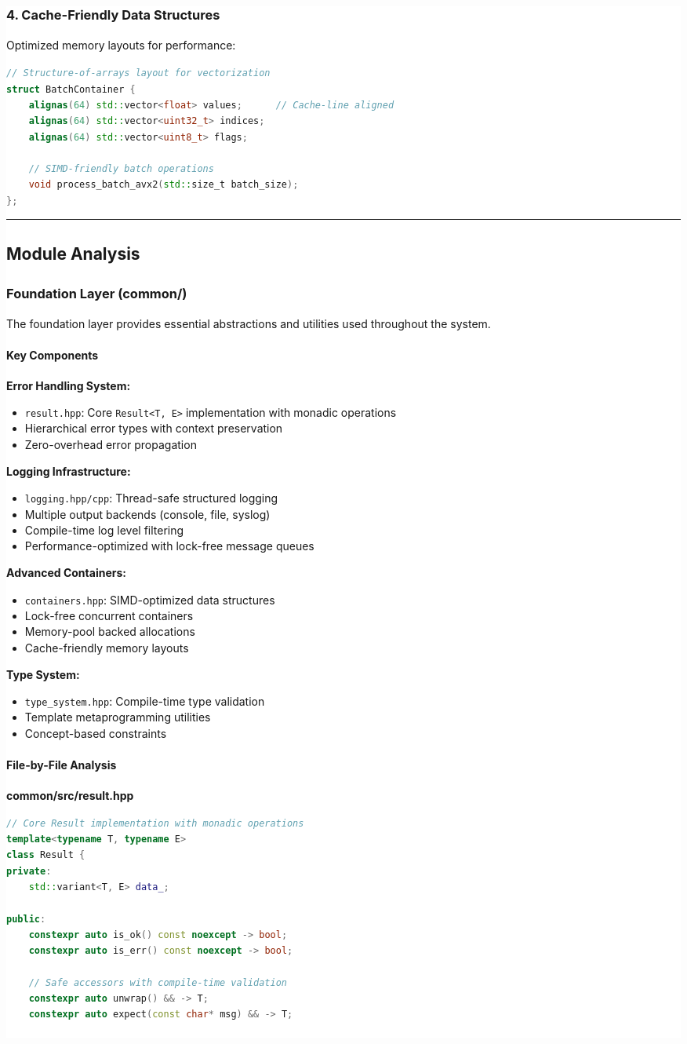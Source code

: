### 4. Cache-Friendly Data Structures

Optimized memory layouts for performance:

```cpp
// Structure-of-arrays layout for vectorization
struct BatchContainer {
    alignas(64) std::vector<float> values;      // Cache-line aligned
    alignas(64) std::vector<uint32_t> indices;
    alignas(64) std::vector<uint8_t> flags;
    
    // SIMD-friendly batch operations
    void process_batch_avx2(std::size_t batch_size);
};
```

---

## Module Analysis

### Foundation Layer (common/)

The foundation layer provides essential abstractions and utilities used throughout the system.

#### Key Components

**Error Handling System:**
- `result.hpp`: Core `Result<T, E>` implementation with monadic operations
- Hierarchical error types with context preservation
- Zero-overhead error propagation

**Logging Infrastructure:**
- `logging.hpp/cpp`: Thread-safe structured logging
- Multiple output backends (console, file, syslog)
- Compile-time log level filtering
- Performance-optimized with lock-free message queues

**Advanced Containers:**
- `containers.hpp`: SIMD-optimized data structures
- Lock-free concurrent containers
- Memory-pool backed allocations
- Cache-friendly memory layouts

**Type System:**
- `type_system.hpp`: Compile-time type validation
- Template metaprogramming utilities
- Concept-based constraints

#### File-by-File Analysis

**common/src/result.hpp**
```cpp
// Core Result implementation with monadic operations
template<typename T, typename E>
class Result {
private:
    std::variant<T, E> data_;
    
public:
    constexpr auto is_ok() const noexcept -> bool;
    constexpr auto is_err() const noexcept -> bool;
    
    // Safe accessors with compile-time validation
    constexpr auto unwrap() && -> T;
    constexpr auto expect(const char* msg) && -> T;
    
```